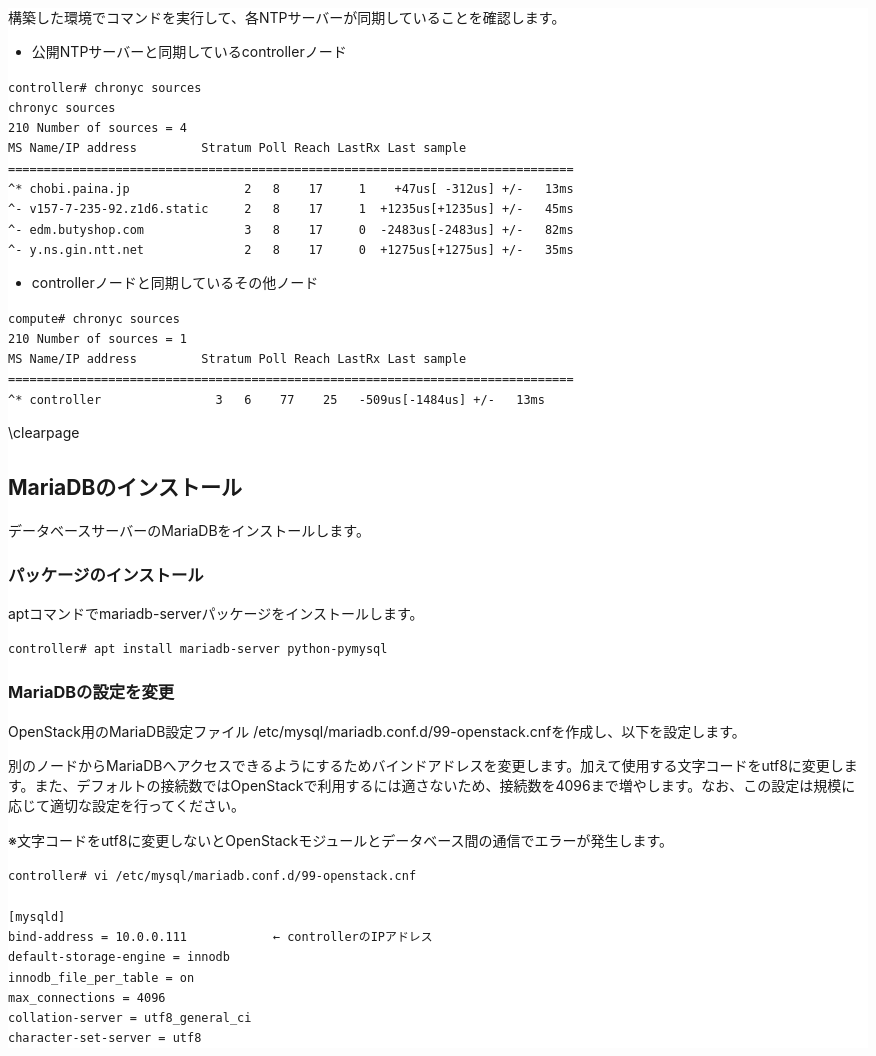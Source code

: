 構築した環境でコマンドを実行して、各NTPサーバーが同期していることを確認します。

- 公開NTPサーバーと同期しているcontrollerノード

```
controller# chronyc sources
chronyc sources
210 Number of sources = 4
MS Name/IP address         Stratum Poll Reach LastRx Last sample
===============================================================================
^* chobi.paina.jp                2   8    17     1    +47us[ -312us] +/-   13ms
^- v157-7-235-92.z1d6.static     2   8    17     1  +1235us[+1235us] +/-   45ms
^- edm.butyshop.com              3   8    17     0  -2483us[-2483us] +/-   82ms
^- y.ns.gin.ntt.net              2   8    17     0  +1275us[+1275us] +/-   35ms
```

- controllerノードと同期しているその他ノード

```
compute# chronyc sources
210 Number of sources = 1
MS Name/IP address         Stratum Poll Reach LastRx Last sample
===============================================================================
^* controller                3   6    77    25   -509us[-1484us] +/-   13ms
```

\clearpage

## MariaDBのインストール

データベースサーバーのMariaDBをインストールします。

### パッケージのインストール

aptコマンドでmariadb-serverパッケージをインストールします。

```
controller# apt install mariadb-server python-pymysql
```

### MariaDBの設定を変更

OpenStack用のMariaDB設定ファイル /etc/mysql/mariadb.conf.d/99-openstack.cnfを作成し、以下を設定します。

別のノードからMariaDBへアクセスできるようにするためバインドアドレスを変更します。加えて使用する文字コードをutf8に変更します。また、デフォルトの接続数ではOpenStackで利用するには適さないため、接続数を4096まで増やします。なお、この設定は規模に応じて適切な設定を行ってください。

※文字コードをutf8に変更しないとOpenStackモジュールとデータベース間の通信でエラーが発生します。

```
controller# vi /etc/mysql/mariadb.conf.d/99-openstack.cnf

[mysqld]
bind-address = 10.0.0.111            ← controllerのIPアドレス
default-storage-engine = innodb
innodb_file_per_table = on
max_connections = 4096
collation-server = utf8_general_ci
character-set-server = utf8
```
